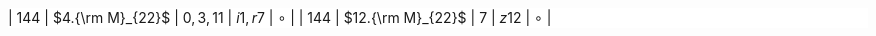| $144$ | $4.{\rm M}_{22}$        | $0,3,11$       | $i1, r7$                     | $\circ$ |
| $144$ | $12.{\rm M}_{22}$       | $7$            | $z12$                        | $\circ$ |
